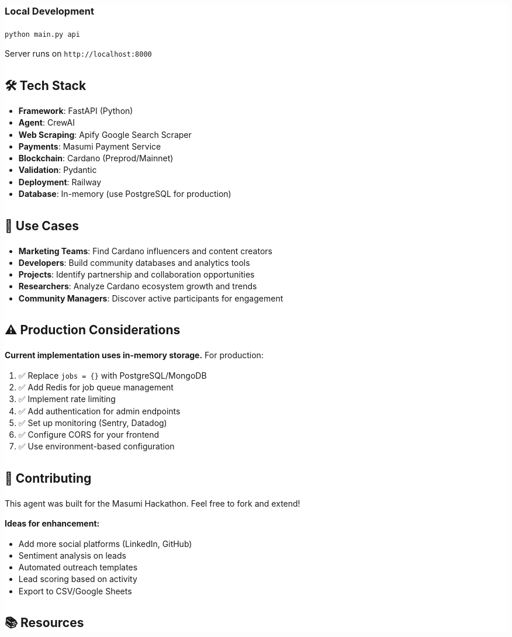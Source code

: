 ### Local Development

```bash
python main.py api
```

Server runs on `http://localhost:8000`

## 🛠️ Tech Stack

- **Framework**: FastAPI (Python)
- **Agent**: CrewAI
- **Web Scraping**: Apify Google Search Scraper
- **Payments**: Masumi Payment Service
- **Blockchain**: Cardano (Preprod/Mainnet)
- **Validation**: Pydantic
- **Deployment**: Railway
- **Database**: In-memory (use PostgreSQL for production)

## 📝 Use Cases

- **Marketing Teams**: Find Cardano influencers and content creators
- **Developers**: Build community databases and analytics tools
- **Projects**: Identify partnership and collaboration opportunities
- **Researchers**: Analyze Cardano ecosystem growth and trends
- **Community Managers**: Discover active participants for engagement

## ⚠️ Production Considerations

**Current implementation uses in-memory storage.** For production:

1. ✅ Replace `jobs = {}` with PostgreSQL/MongoDB
2. ✅ Add Redis for job queue management
3. ✅ Implement rate limiting
4. ✅ Add authentication for admin endpoints
5. ✅ Set up monitoring (Sentry, Datadog)
6. ✅ Configure CORS for your frontend
7. ✅ Use environment-based configuration

## 🤝 Contributing

This agent was built for the Masumi Hackathon. Feel free to fork and extend!

**Ideas for enhancement:**
- Add more social platforms (LinkedIn, GitHub)
- Sentiment analysis on leads
- Automated outreach templates
- Lead scoring based on activity
- Export to CSV/Google Sheets

## 📚 Resources
